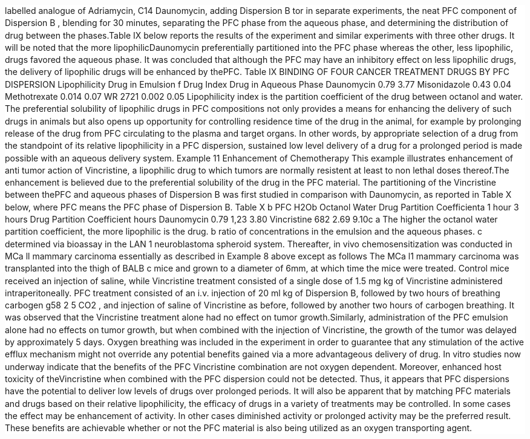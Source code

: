 labelled analogue of Adriamycin, C14 Daunomycin, adding Dispersion B tor in separate experiments, the neat PFC component of Dispersion B , blending for 30 minutes, separating the PFC phase from the aqueous phase, and determining the distribution of drug between the phases.Table IX below reports the results of the experiment and similar experiments with three other drugs. It will be noted that the more lipophilicDaunomycin preferentially partitioned into the PFC phase whereas the other, less lipophilic, drugs favored the aqueous phase. It was concluded that although the PFC may have an inhibitory effect on less lipophilic drugs, the delivery of lipophilic drugs will be enhanced by thePFC. Table IX BINDING OF FOUR CANCER TREATMENT DRUGS BY PFC DISPERSION Lipophilicity Drug in Emulsion f Drug Index Drug in Aqueous Phase Daunomycin 0.79 3.77 Misonidazole 0.43 0.04 Methotrexate 0.014 0.07 WR 2721 0.002 0.05 Lipophilicity index is the partition coefficient of the drug between octanol and water. The preferential solubility of lipophilic drugs in PFC compositions not only provides a means for enhancing the delivery of such drugs in animals but also opens up opportunity for controlling residence time of the drug in the animal, for example by prolonging release of the drug from PFC circulating to the plasma and target organs. In other words, by appropriate selection of a drug from the standpoint of its relative lipophilicity in a PFC dispersion, sustained low level delivery of a drug for a prolonged period is made possible with an aqueous delivery system. Example 11 Enhancement of Chemotherapy This example illustrates enhancement of anti tumor action of Vincristine, a lipophilic drug to which tumors are normally resistent at least to non lethal doses thereof.The enhancement is believed due to the preferential solubility of the drug in the PFC material. The partitioning of the Vincristine between thePFC and aqueous phases of Dispersion B was first studied in comparison with Daunomycin, as reported in Table X below, where PFC means the PFC phase of Dispersion B. Table X b PFC H2Ob Octanol Water Drug Partition Coefficienta 1 hour 3 hours Drug Partition Coefficient hours Daunomycin 0.79 1,23 3.80 Vincristine 682 2.69 9.10c a The higher the octanol water partition coefficient, the more lipophilic is the drug. b ratio of concentrations in the emulsion and the aqueous phases. c determined via bioassay in the LAN 1 neuroblastoma spheroid system. Thereafter, in vivo chemosensitization was conducted in MCa ll mammary carcinoma essentially as described in Example 8 above except as follows The MCa l1 mammary carcinoma was transplanted into the thigh of BALB c mice and grown to a diameter of 6mm, at which time the mice were treated. Control mice received an injection of saline, while Vincristine treatment consisted of a single dose of 1.5 mg kg of Vincristine administered intraperitoneally. PFC treatment consisted of an i.v. injection of 20 ml kg of Dispersion B, followed by two hours of breathing carbogen g58 2 5 CO2 , and injection of saline of Vincristine as before, followed by another two hours of carbogen breathing. It was observed that the Vincristine treatment alone had no effect on tumor growth.Similarly, administration of the PFC emulsion alone had no effects on tumor growth, but when combined with the injection of Vincristine, the growth of the tumor was delayed by approximately 5 days. Oxygen breathing was included in the experiment in order to guarantee that any stimulation of the active efflux mechanism might not override any potential benefits gained via a more advantageous delivery of drug. In vitro studies now underway indicate that the benefits of the PFC Vincristine combination are not oxygen dependent. Moreover, enhanced host toxicity of theVincristine when combined with the PFC dispersion could not be detected. Thus, it appears that PFC dispersions have the potential to deliver low levels of drugs over prolonged periods. It will also be apparent that by matching PFC materials and drugs based on their relative lipophilicity, the efficacy of drugs in a variety of treatments may be controlled. In some cases the effect may be enhancement of activity. In other cases diminished activity or prolonged activity may be the preferred result. These benefits are achievable whether or not the PFC material is also being utilized as an oxygen transporting agent.